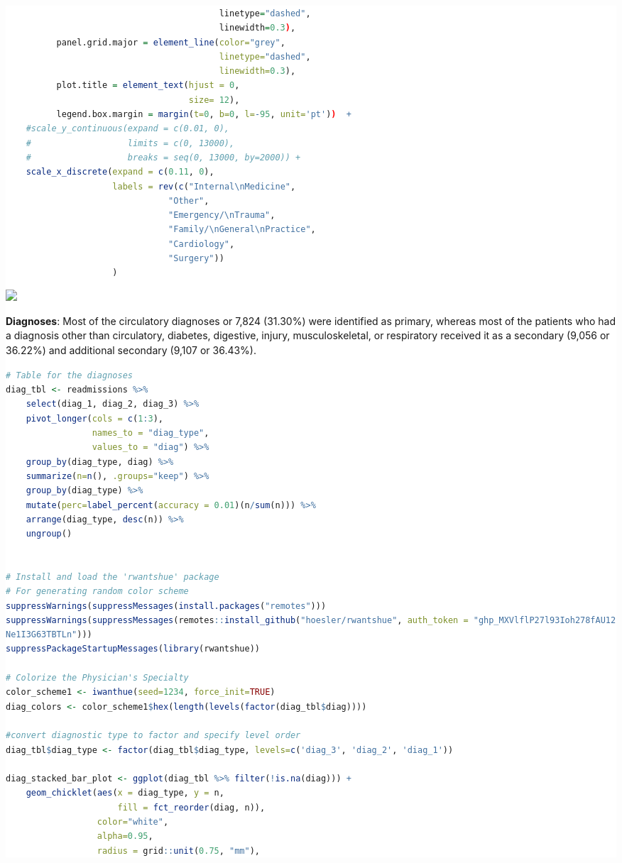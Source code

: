 ```R
                                          linetype="dashed",
                                          linewidth=0.3),
		  panel.grid.major = element_line(color="grey",
                                          linetype="dashed",
                                          linewidth=0.3),
          plot.title = element_text(hjust = 0,
                                    size= 12),
          legend.box.margin = margin(t=0, b=0, l=-95, unit='pt'))  +
	#scale_y_continuous(expand = c(0.01, 0),
    #                   limits = c(0, 13000),
    #                   breaks = seq(0, 13000, by=2000)) +
	scale_x_discrete(expand = c(0.11, 0),
					 labels = rev(c("Internal\nMedicine",
								"Other",
								"Emergency/\nTrauma",
								"Family/\nGeneral\nPractice",
							    "Cardiology",
							    "Surgery"))
					 )
```

<img src="documentation/Fig9_medical_specialty_bar_plot.png"/>

**Diagnoses**: Most of the circulatory diagnoses or 7,824 (31.30%) were identified as primary, whereas most of the patients who had a diagnosis other than circulatory, diabetes, digestive, injury, musculoskeletal, or respiratory received it as a secondary (9,056 or 36.22%) and additional secondary (9,107 or 36.43%).


```R
# Table for the diagnoses
diag_tbl <- readmissions %>% 
	select(diag_1, diag_2, diag_3) %>%
	pivot_longer(cols = c(1:3), 
                 names_to = "diag_type",
                 values_to = "diag") %>%
	group_by(diag_type, diag) %>%
	summarize(n=n(), .groups="keep") %>%
	group_by(diag_type) %>%
	mutate(perc=label_percent(accuracy = 0.01)(n/sum(n))) %>%
	arrange(diag_type, desc(n)) %>%
	ungroup()


# Install and load the 'rwantshue' package
# For generating random color scheme
suppressWarnings(suppressMessages(install.packages("remotes")))
suppressWarnings(suppressMessages(remotes::install_github("hoesler/rwantshue", auth_token = "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")))
suppressPackageStartupMessages(library(rwantshue))

# Colorize the Physician's Specialty
color_scheme1 <- iwanthue(seed=1234, force_init=TRUE)
diag_colors <- color_scheme1$hex(length(levels(factor(diag_tbl$diag))))

#convert diagnostic type to factor and specify level order
diag_tbl$diag_type <- factor(diag_tbl$diag_type, levels=c('diag_3', 'diag_2', 'diag_1'))

diag_stacked_bar_plot <- ggplot(diag_tbl %>% filter(!is.na(diag))) + 
	geom_chicklet(aes(x = diag_type, y = n,
                      fill = fct_reorder(diag, n)),
                  color="white",
                  alpha=0.95,
                  radius = grid::unit(0.75, "mm"),
```